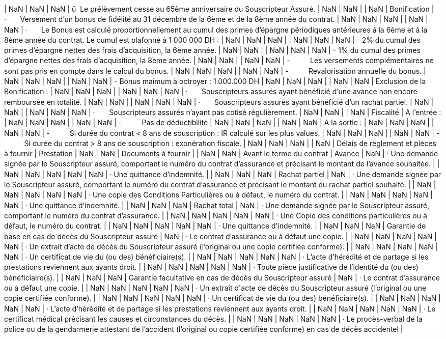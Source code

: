 | NaN | NaN | NaN | ü  Le prélèvement cesse au 65ème anniversaire du Souscripteur Assuré. | NaN | NaN |
| NaN | Bonification | ·       Versement d’un bonus de fidélité au 31 décembre de la 6ème et de la 8ème année du contrat. | NaN | NaN | NaN |
| NaN | NaN | ·       Le Bonus est calculé proportionnellement au cumul des primes d’épargne périodiques antérieures à la 6ème et à la 8ème année du contrat. Le cumul est plafonné à 1 000 000 DH : | NaN | NaN | NaN |
| NaN | NaN | NaN | - 2% du cumul des primes d’épargne nettes des frais d’acquisition, la 6ème année. | NaN | NaN |
| NaN | NaN | NaN | - 1% du cumul des primes d’épargne nettes des frais d’acquisition, la 8ème année. | NaN | NaN |
| NaN | NaN | -          Les versements complémentaires ne sont pas pris en compte dans le calcul du bonus. | NaN | NaN | NaN |
| NaN | NaN | -          Revalorisation annuelle du bonus. | NaN | NaN | NaN |
| NaN | NaN | - Bonus maimum à octroyer : 1.000.000 DH | NaN | NaN | NaN |
| NaN | NaN | Exclusion de la Bonification : | NaN | NaN | NaN |
| NaN | NaN | NaN | ·       Souscripteurs assurés ayant bénéficié d’une avance non encore remboursée en totalité. | NaN | NaN |
| NaN | NaN | NaN | ·       Souscripteurs assurés ayant bénéficié d’un rachat partiel. | NaN | NaN |
| NaN | NaN | NaN | ·       Souscripteurs assurés n’ayant pas cotisé régulièrement. | NaN | NaN |
| NaN | Fiscalité | A l’entrée : | NaN | NaN | NaN |
| NaN | NaN | -          Pas de déductibilité | NaN | NaN | NaN |
| NaN | NaN | A la sortie : | NaN | NaN | NaN |
| NaN | NaN | -          Si durée du contrat < 8 ans de souscription : IR calculé sur les plus values. | NaN | NaN | NaN |
| NaN | NaN | -          Si durée du contrat > 8 ans de souscription : exonération fiscale. | NaN | NaN | NaN |
| NaN | Délais de règlement et pièces à fournir | Prestation | NaN | NaN | Documents à fournir |
| NaN | NaN | Avant le terme du contrat | Avance | NaN | · Une demande signée par le Souscripteur assuré, comportant le numéro du contrat d’assurance et précisant le montant de l’avance souhaitée. |
| NaN | NaN | NaN | NaN | NaN | · Une quittance d’indemnité. |
| NaN | NaN | NaN | Rachat partiel | NaN | · Une demande signée par le Souscripteur assuré, comportant le numéro du contrat d’assurance et précisant le montant du rachat partiel souhaité. |
| NaN | NaN | NaN | NaN | NaN | · Une copie des Conditions Particulières ou à défaut, le numéro du contrat. |
| NaN | NaN | NaN | NaN | NaN | · Une quittance d’indemnité. |
| NaN | NaN | NaN | Rachat total | NaN | · Une demande signée par le Souscripteur assuré, comportant le numéro du contrat d’assurance. |
| NaN | NaN | NaN | NaN | NaN | · Une Copie des conditions particulières ou à défaut, le numéro du contrat. |
| NaN | NaN | NaN | NaN | NaN | · Une quittance d’indemnité. |
| NaN | NaN | NaN | Garantie de base en cas de décès du Souscripteur assuré | NaN | · Le contrat d’assurance ou à défaut une copie. |
| NaN | NaN | NaN | NaN | NaN | · Un extrait d’acte de décès du Souscripteur assuré (l’original ou une copie certifiée conforme). |
| NaN | NaN | NaN | NaN | NaN | · Un certificat de vie du (ou des) bénéficiaire(s). |
| NaN | NaN | NaN | NaN | NaN | · L’acte d’hérédité et de partage si les prestations reviennent aux ayants droit. |
| NaN | NaN | NaN | NaN | NaN | · Toute pièce justificative de l’identité du (ou des) bénéficiaire(s). |
| NaN | NaN | NaN | Garantie facultative en cas de décès du Souscripteur assuré | NaN | · Le contrat d’assurance ou à défaut une copie. |
| NaN | NaN | NaN | NaN | NaN | · Un extrait d'acte de décès du Souscripteur assuré (l’original ou une copie certifiée conforme). |
| NaN | NaN | NaN | NaN | NaN | · Un certificat de vie du (ou des) bénéficiaire(s). |
| NaN | NaN | NaN | NaN | NaN | · L’acte d’hérédité et de partage si les prestations reviennent aux ayants droit. |
| NaN | NaN | NaN | NaN | NaN | · Le certificat médical précisant les causes et circonstances du décès. |
| NaN | NaN | NaN | NaN | NaN | · Le procès-verbal de la police ou de la gendarmerie attestant de l’accident (l’original ou copie certifiée conforme) en cas de décès accidentel |